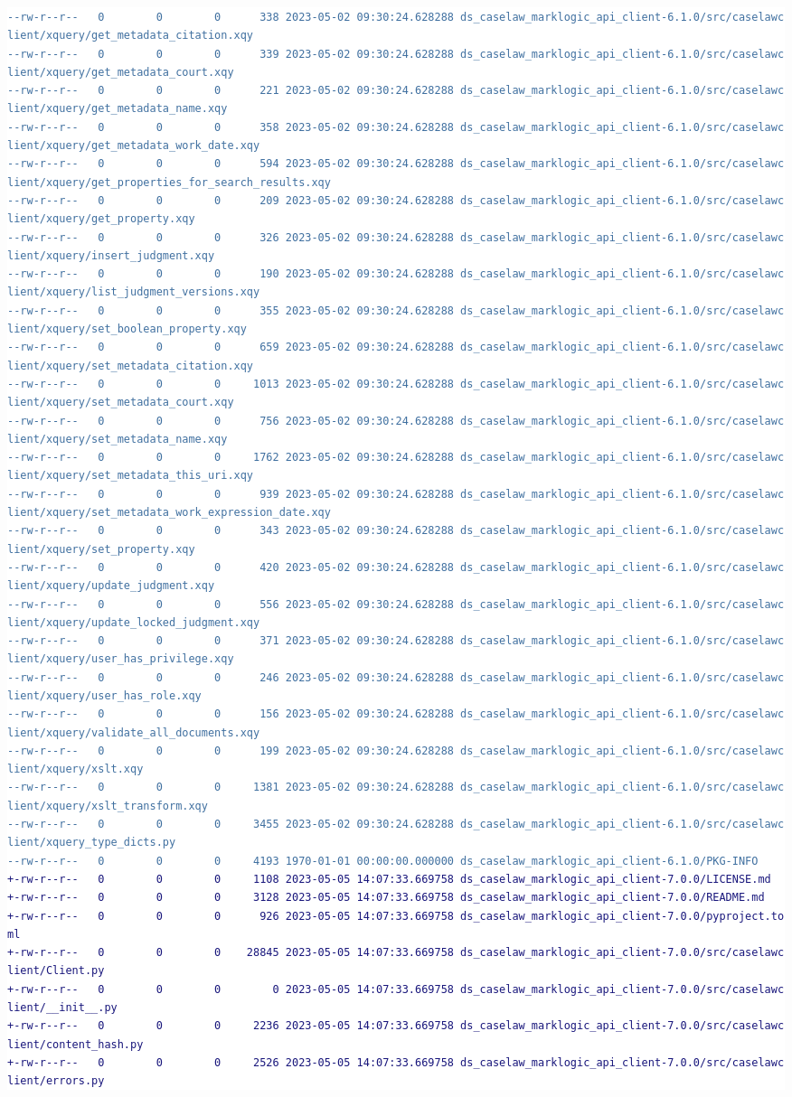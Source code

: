 ```diff
--rw-r--r--   0        0        0      338 2023-05-02 09:30:24.628288 ds_caselaw_marklogic_api_client-6.1.0/src/caselawclient/xquery/get_metadata_citation.xqy
--rw-r--r--   0        0        0      339 2023-05-02 09:30:24.628288 ds_caselaw_marklogic_api_client-6.1.0/src/caselawclient/xquery/get_metadata_court.xqy
--rw-r--r--   0        0        0      221 2023-05-02 09:30:24.628288 ds_caselaw_marklogic_api_client-6.1.0/src/caselawclient/xquery/get_metadata_name.xqy
--rw-r--r--   0        0        0      358 2023-05-02 09:30:24.628288 ds_caselaw_marklogic_api_client-6.1.0/src/caselawclient/xquery/get_metadata_work_date.xqy
--rw-r--r--   0        0        0      594 2023-05-02 09:30:24.628288 ds_caselaw_marklogic_api_client-6.1.0/src/caselawclient/xquery/get_properties_for_search_results.xqy
--rw-r--r--   0        0        0      209 2023-05-02 09:30:24.628288 ds_caselaw_marklogic_api_client-6.1.0/src/caselawclient/xquery/get_property.xqy
--rw-r--r--   0        0        0      326 2023-05-02 09:30:24.628288 ds_caselaw_marklogic_api_client-6.1.0/src/caselawclient/xquery/insert_judgment.xqy
--rw-r--r--   0        0        0      190 2023-05-02 09:30:24.628288 ds_caselaw_marklogic_api_client-6.1.0/src/caselawclient/xquery/list_judgment_versions.xqy
--rw-r--r--   0        0        0      355 2023-05-02 09:30:24.628288 ds_caselaw_marklogic_api_client-6.1.0/src/caselawclient/xquery/set_boolean_property.xqy
--rw-r--r--   0        0        0      659 2023-05-02 09:30:24.628288 ds_caselaw_marklogic_api_client-6.1.0/src/caselawclient/xquery/set_metadata_citation.xqy
--rw-r--r--   0        0        0     1013 2023-05-02 09:30:24.628288 ds_caselaw_marklogic_api_client-6.1.0/src/caselawclient/xquery/set_metadata_court.xqy
--rw-r--r--   0        0        0      756 2023-05-02 09:30:24.628288 ds_caselaw_marklogic_api_client-6.1.0/src/caselawclient/xquery/set_metadata_name.xqy
--rw-r--r--   0        0        0     1762 2023-05-02 09:30:24.628288 ds_caselaw_marklogic_api_client-6.1.0/src/caselawclient/xquery/set_metadata_this_uri.xqy
--rw-r--r--   0        0        0      939 2023-05-02 09:30:24.628288 ds_caselaw_marklogic_api_client-6.1.0/src/caselawclient/xquery/set_metadata_work_expression_date.xqy
--rw-r--r--   0        0        0      343 2023-05-02 09:30:24.628288 ds_caselaw_marklogic_api_client-6.1.0/src/caselawclient/xquery/set_property.xqy
--rw-r--r--   0        0        0      420 2023-05-02 09:30:24.628288 ds_caselaw_marklogic_api_client-6.1.0/src/caselawclient/xquery/update_judgment.xqy
--rw-r--r--   0        0        0      556 2023-05-02 09:30:24.628288 ds_caselaw_marklogic_api_client-6.1.0/src/caselawclient/xquery/update_locked_judgment.xqy
--rw-r--r--   0        0        0      371 2023-05-02 09:30:24.628288 ds_caselaw_marklogic_api_client-6.1.0/src/caselawclient/xquery/user_has_privilege.xqy
--rw-r--r--   0        0        0      246 2023-05-02 09:30:24.628288 ds_caselaw_marklogic_api_client-6.1.0/src/caselawclient/xquery/user_has_role.xqy
--rw-r--r--   0        0        0      156 2023-05-02 09:30:24.628288 ds_caselaw_marklogic_api_client-6.1.0/src/caselawclient/xquery/validate_all_documents.xqy
--rw-r--r--   0        0        0      199 2023-05-02 09:30:24.628288 ds_caselaw_marklogic_api_client-6.1.0/src/caselawclient/xquery/xslt.xqy
--rw-r--r--   0        0        0     1381 2023-05-02 09:30:24.628288 ds_caselaw_marklogic_api_client-6.1.0/src/caselawclient/xquery/xslt_transform.xqy
--rw-r--r--   0        0        0     3455 2023-05-02 09:30:24.628288 ds_caselaw_marklogic_api_client-6.1.0/src/caselawclient/xquery_type_dicts.py
--rw-r--r--   0        0        0     4193 1970-01-01 00:00:00.000000 ds_caselaw_marklogic_api_client-6.1.0/PKG-INFO
+-rw-r--r--   0        0        0     1108 2023-05-05 14:07:33.669758 ds_caselaw_marklogic_api_client-7.0.0/LICENSE.md
+-rw-r--r--   0        0        0     3128 2023-05-05 14:07:33.669758 ds_caselaw_marklogic_api_client-7.0.0/README.md
+-rw-r--r--   0        0        0      926 2023-05-05 14:07:33.669758 ds_caselaw_marklogic_api_client-7.0.0/pyproject.toml
+-rw-r--r--   0        0        0    28845 2023-05-05 14:07:33.669758 ds_caselaw_marklogic_api_client-7.0.0/src/caselawclient/Client.py
+-rw-r--r--   0        0        0        0 2023-05-05 14:07:33.669758 ds_caselaw_marklogic_api_client-7.0.0/src/caselawclient/__init__.py
+-rw-r--r--   0        0        0     2236 2023-05-05 14:07:33.669758 ds_caselaw_marklogic_api_client-7.0.0/src/caselawclient/content_hash.py
+-rw-r--r--   0        0        0     2526 2023-05-05 14:07:33.669758 ds_caselaw_marklogic_api_client-7.0.0/src/caselawclient/errors.py
```